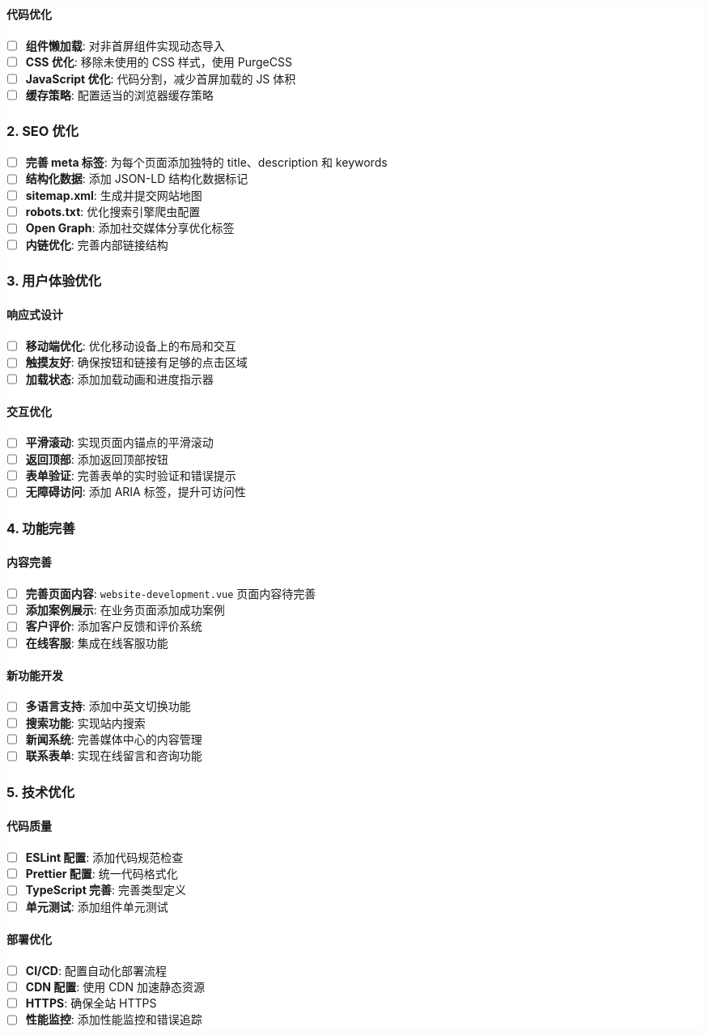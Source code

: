 #### 代码优化
- [ ] **组件懒加载**: 对非首屏组件实现动态导入
- [ ] **CSS 优化**: 移除未使用的 CSS 样式，使用 PurgeCSS
- [ ] **JavaScript 优化**: 代码分割，减少首屏加载的 JS 体积
- [ ] **缓存策略**: 配置适当的浏览器缓存策略

### 2. SEO 优化

- [ ] **完善 meta 标签**: 为每个页面添加独特的 title、description 和 keywords
- [ ] **结构化数据**: 添加 JSON-LD 结构化数据标记
- [ ] **sitemap.xml**: 生成并提交网站地图
- [ ] **robots.txt**: 优化搜索引擎爬虫配置
- [ ] **Open Graph**: 添加社交媒体分享优化标签
- [ ] **内链优化**: 完善内部链接结构

### 3. 用户体验优化

#### 响应式设计
- [ ] **移动端优化**: 优化移动设备上的布局和交互
- [ ] **触摸友好**: 确保按钮和链接有足够的点击区域
- [ ] **加载状态**: 添加加载动画和进度指示器

#### 交互优化
- [ ] **平滑滚动**: 实现页面内锚点的平滑滚动
- [ ] **返回顶部**: 添加返回顶部按钮
- [ ] **表单验证**: 完善表单的实时验证和错误提示
- [ ] **无障碍访问**: 添加 ARIA 标签，提升可访问性

### 4. 功能完善

#### 内容完善
- [ ] **完善页面内容**: `website-development.vue` 页面内容待完善
- [ ] **添加案例展示**: 在业务页面添加成功案例
- [ ] **客户评价**: 添加客户反馈和评价系统
- [ ] **在线客服**: 集成在线客服功能

#### 新功能开发
- [ ] **多语言支持**: 添加中英文切换功能
- [ ] **搜索功能**: 实现站内搜索
- [ ] **新闻系统**: 完善媒体中心的内容管理
- [ ] **联系表单**: 实现在线留言和咨询功能

### 5. 技术优化

#### 代码质量
- [ ] **ESLint 配置**: 添加代码规范检查
- [ ] **Prettier 配置**: 统一代码格式化
- [ ] **TypeScript 完善**: 完善类型定义
- [ ] **单元测试**: 添加组件单元测试

#### 部署优化
- [ ] **CI/CD**: 配置自动化部署流程
- [ ] **CDN 配置**: 使用 CDN 加速静态资源
- [ ] **HTTPS**: 确保全站 HTTPS
- [ ] **性能监控**: 添加性能监控和错误追踪
